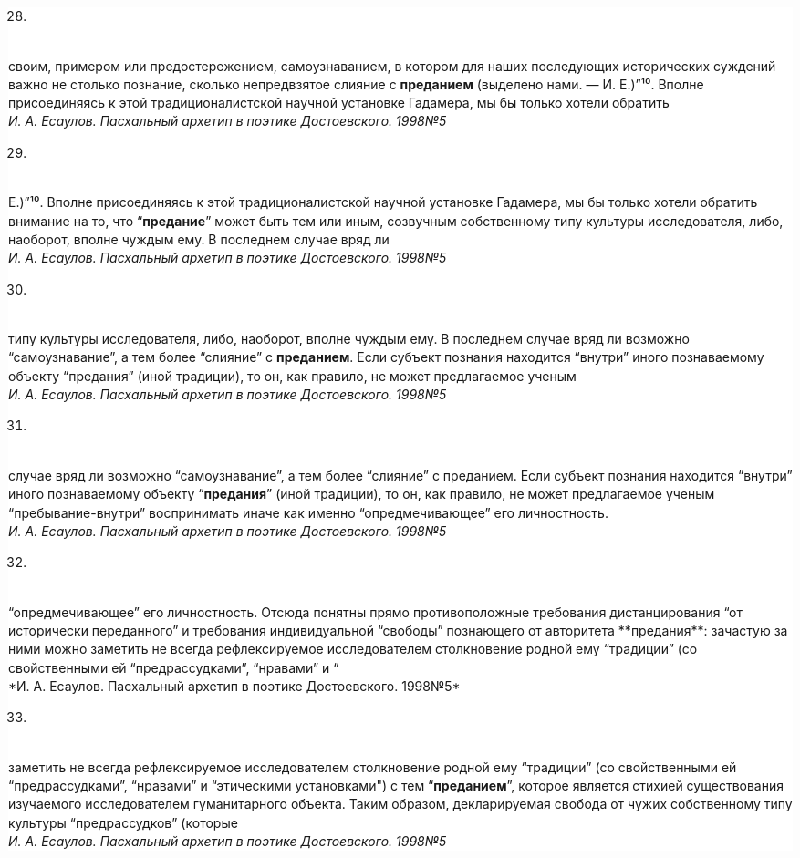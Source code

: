 28.
<br>своим, примером или предостережением,
  самоузнаванием, в котором для наших последующих исторических суждений
  важно не столько познание, сколько непредвзятое слияние с
  **преданием** (выделено нами. ― И. Е.)”¹⁰.
  Вполне присоединяясь к этой традиционалистской научной установке
  Гадамера, мы бы только хотели обратить 
<br> *И. А. Есаулов. Пасхальный архетип в поэтике Достоевского. 1998№5* 

29.
<br>Е.)”¹⁰.
  Вполне присоединяясь к этой традиционалистской научной установке
  Гадамера, мы бы только хотели обратить внимание на то, что “**предание**”
  может быть тем или иным, созвучным собственному типу культуры
  исследователя, либо, наоборот, вполне чуждым ему. В последнем случае
  вряд ли
<br> *И. А. Есаулов. Пасхальный архетип в поэтике Достоевского. 1998№5* 

30.
<br>типу культуры
  исследователя, либо, наоборот, вполне чуждым ему. В последнем случае
  вряд ли возможно “самоузнавание”, а тем более “слияние” с **преданием**.
  Если субъект познания находится “внутри” иного познаваемому объекту
  “предания” (иной традиции), то он, как правило, не может предлагаемое
  ученым
<br> *И. А. Есаулов. Пасхальный архетип в поэтике Достоевского. 1998№5* 

31.
<br>случае
  вряд ли возможно “самоузнавание”, а тем более “слияние” с преданием.
  Если субъект познания находится “внутри” иного познаваемому объекту
  “**предания**” (иной традиции), то он, как правило, не может предлагаемое
  ученым “пребывание-внутри” воспринимать иначе как именно
  “опредмечивающее” его личностность. 
<br> *И. А. Есаулов. Пасхальный архетип в поэтике Достоевского. 1998№5* 

32.
<br>
  “опредмечивающее” его личностность. Отсюда понятны прямо противоположные
  требования дистанцирования “от исторически переданного” и требования
  индивидуальной “свободы” познающего от авторитета **предания**: зачастую за
  ними можно заметить не всегда рефлексируемое исследователем столкновение
  родной ему “традиции” (со свойственными ей “предрассудками”, “нравами” и
  “
<br> *И. А. Есаулов. Пасхальный архетип в поэтике Достоевского. 1998№5* 

33.
<br> заметить не всегда рефлексируемое исследователем столкновение
  родной ему “традиции” (со свойственными ей “предрассудками”, “нравами” и
  “этическими установками") с тем “**преданием**”, которое является стихией
  существования изучаемого исследователем гуманитарного объекта. Таким
  образом, декларируемая свобода от чужих собственному типу культуры
  “предрассудков” (которые 
<br> *И. А. Есаулов. Пасхальный архетип в поэтике Достоевского. 1998№5* 
